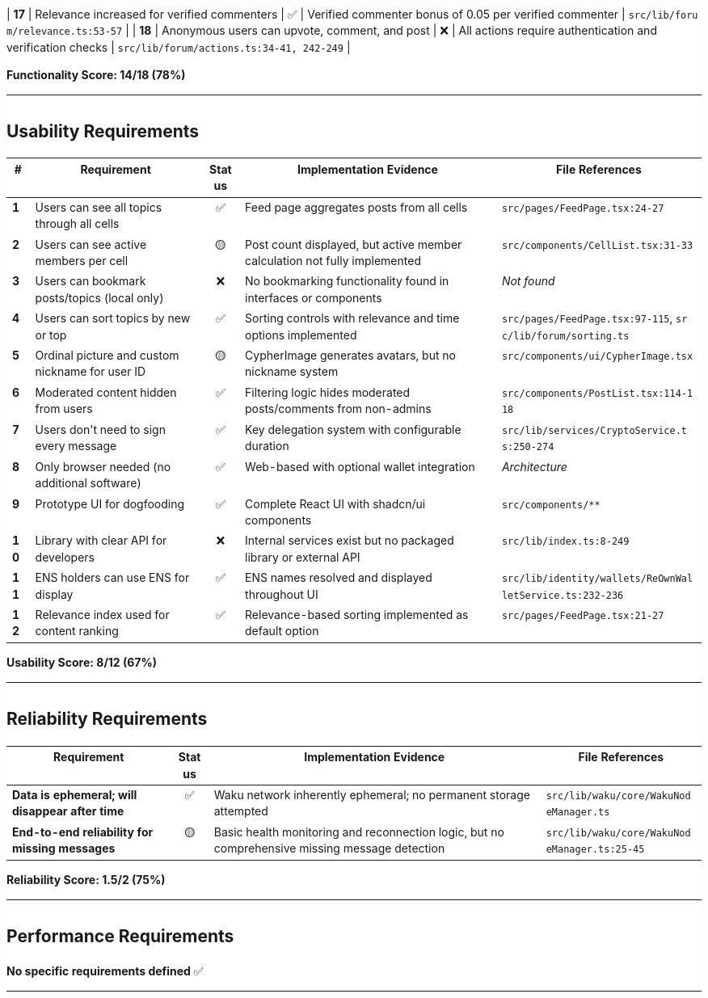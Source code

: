 | **17** | Relevance increased for verified commenters                                                |   ✅   | Verified commenter bonus of 0.05 per verified commenter                                 | `src/lib/forum/relevance.ts:53-57`                                      |
| **18** | Anonymous users can upvote, comment, and post                                              |   ❌   | All actions require authentication and verification checks                              | `src/lib/forum/actions.ts:34-41, 242-249`                               |

**Functionality Score: 14/18 (78%)**

---

## Usability Requirements

| #      | Requirement                                     | Status | Implementation Evidence                                                   | File References                                             |
| ------ | ----------------------------------------------- | :----: | ------------------------------------------------------------------------- | ----------------------------------------------------------- |
| **1**  | Users can see all topics through all cells      |   ✅   | Feed page aggregates posts from all cells                                 | `src/pages/FeedPage.tsx:24-27`                              |
| **2**  | Users can see active members per cell           |   🟡   | Post count displayed, but active member calculation not fully implemented | `src/components/CellList.tsx:31-33`                         |
| **3**  | Users can bookmark posts/topics (local only)    |   ❌   | No bookmarking functionality found in interfaces or components            | _Not found_                                                 |
| **4**  | Users can sort topics by new or top             |   ✅   | Sorting controls with relevance and time options implemented              | `src/pages/FeedPage.tsx:97-115`, `src/lib/forum/sorting.ts` |
| **5**  | Ordinal picture and custom nickname for user ID |   🟡   | CypherImage generates avatars, but no nickname system                     | `src/components/ui/CypherImage.tsx`                         |
| **6**  | Moderated content hidden from users             |   ✅   | Filtering logic hides moderated posts/comments from non-admins            | `src/components/PostList.tsx:114-118`                       |
| **7**  | Users don't need to sign every message          |   ✅   | Key delegation system with configurable duration                          | `src/lib/services/CryptoService.ts:250-274`                 |
| **8**  | Only browser needed (no additional software)    |   ✅   | Web-based with optional wallet integration                                | _Architecture_                                              |
| **9**  | Prototype UI for dogfooding                     |   ✅   | Complete React UI with shadcn/ui components                               | `src/components/**`                                         |
| **10** | Library with clear API for developers           |   ❌   | Internal services exist but no packaged library or external API           | `src/lib/index.ts:8-249`                                    |
| **11** | ENS holders can use ENS for display             |   ✅   | ENS names resolved and displayed throughout UI                            | `src/lib/identity/wallets/ReOwnWalletService.ts:232-236`    |
| **12** | Relevance index used for content ranking        |   ✅   | Relevance-based sorting implemented as default option                     | `src/pages/FeedPage.tsx:21-27`                              |

**Usability Score: 8/12 (67%)**

---

## Reliability Requirements

| Requirement                                      | Status | Implementation Evidence                                                                        | File References                              |
| ------------------------------------------------ | :----: | ---------------------------------------------------------------------------------------------- | -------------------------------------------- |
| **Data is ephemeral; will disappear after time** |   ✅   | Waku network inherently ephemeral; no permanent storage attempted                              | `src/lib/waku/core/WakuNodeManager.ts`       |
| **End-to-end reliability for missing messages**  |   🟡   | Basic health monitoring and reconnection logic, but no comprehensive missing message detection | `src/lib/waku/core/WakuNodeManager.ts:25-45` |

**Reliability Score: 1.5/2 (75%)**

---

## Performance Requirements

**No specific requirements defined** ✅

---